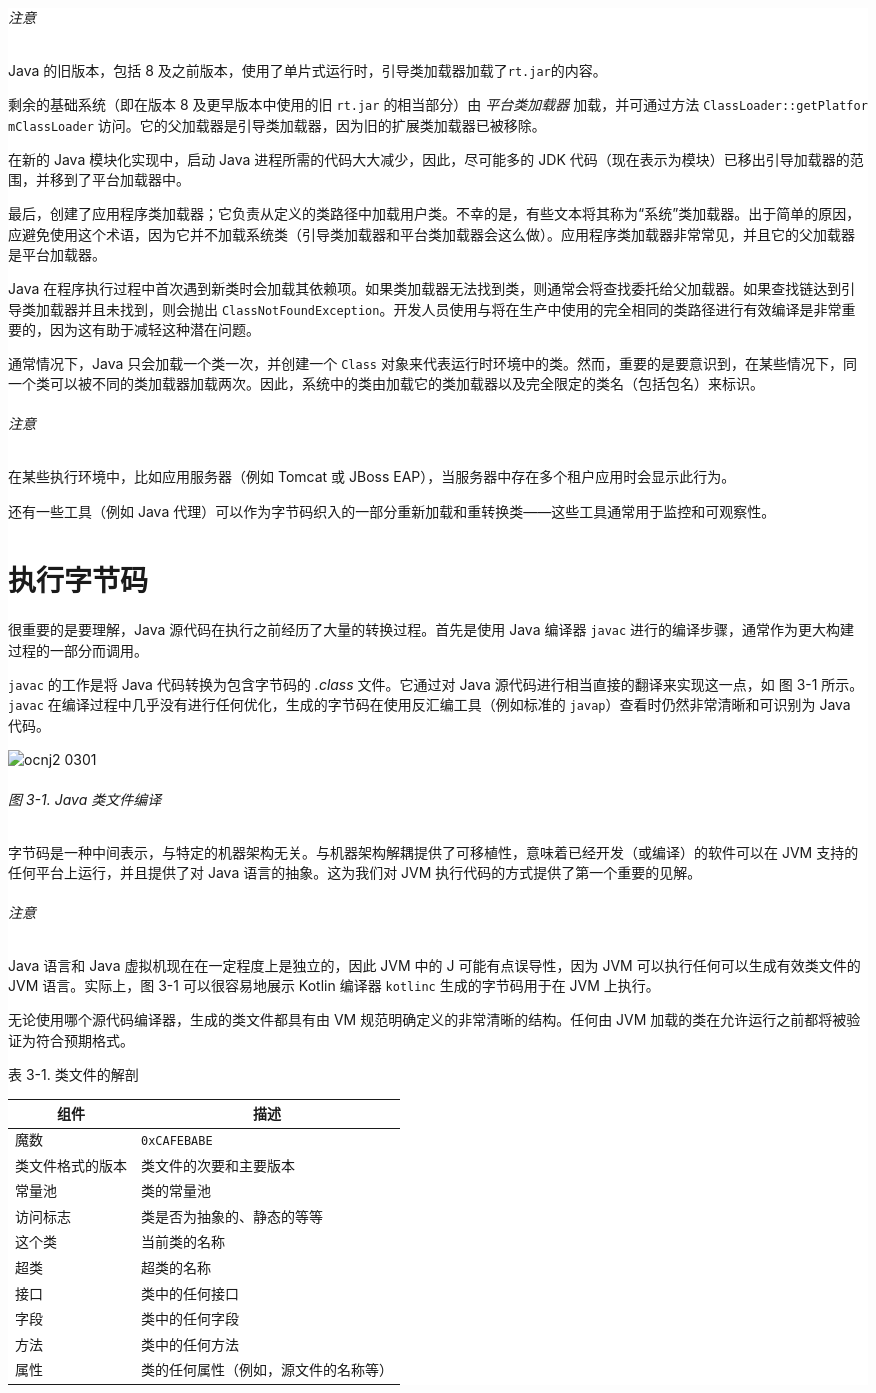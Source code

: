 ###### 注意

Java 的旧版本，包括 8 及之前版本，使用了单片式运行时，引导类加载器加载了`rt.jar`的内容。

剩余的基础系统（即在版本 8 及更早版本中使用的旧 `rt.jar` 的相当部分）由 *平台类加载器* 加载，并可通过方法 `ClassLoader::getPlatformClassLoader` 访问。它的父加载器是引导类加载器，因为旧的扩展类加载器已被移除。

在新的 Java 模块化实现中，启动 Java 进程所需的代码大大减少，因此，尽可能多的 JDK 代码（现在表示为模块）已移出引导加载器的范围，并移到了平台加载器中。

最后，创建了应用程序类加载器；它负责从定义的类路径中加载用户类。不幸的是，有些文本将其称为“系统”类加载器。出于简单的原因，应避免使用这个术语，因为它并不加载系统类（引导类加载器和平台类加载器会这么做）。应用程序类加载器非常常见，并且它的父加载器是平台加载器。

Java 在程序执行过程中首次遇到新类时会加载其依赖项。如果类加载器无法找到类，则通常会将查找委托给父加载器。如果查找链达到引导类加载器并且未找到，则会抛出 `ClassNotFoundException`。开发人员使用与将在生产中使用的完全相同的类路径进行有效编译是非常重要的，因为这有助于减轻这种潜在问题。

通常情况下，Java 只会加载一个类一次，并创建一个 `Class` 对象来代表运行时环境中的类。然而，重要的是要意识到，在某些情况下，同一个类可以被不同的类加载器加载两次。因此，系统中的类由加载它的类加载器以及完全限定的类名（包括包名）来标识。

###### 注意

在某些执行环境中，比如应用服务器（例如 Tomcat 或 JBoss EAP），当服务器中存在多个租户应用时会显示此行为。

还有一些工具（例如 Java 代理）可以作为字节码织入的一部分重新加载和重转换类——这些工具通常用于监控和可观察性。

# 执行字节码

很重要的是要理解，Java 源代码在执行之前经历了大量的转换过程。首先是使用 Java 编译器 `javac` 进行的编译步骤，通常作为更大构建过程的一部分而调用。

`javac` 的工作是将 Java 代码转换为包含字节码的 *.class* 文件。它通过对 Java 源代码进行相当直接的翻译来实现这一点，如 图 3-1 所示。`javac` 在编译过程中几乎没有进行任何优化，生成的字节码在使用反汇编工具（例如标准的 `javap`）查看时仍然非常清晰和可识别为 Java 代码。

![ocnj2 0301](img/ocnj2_0301.png)

###### 图 3-1\. Java 类文件编译

字节码是一种中间表示，与特定的机器架构无关。与机器架构解耦提供了可移植性，意味着已经开发（或编译）的软件可以在 JVM 支持的任何平台上运行，并且提供了对 Java 语言的抽象。这为我们对 JVM 执行代码的方式提供了第一个重要的见解。

###### 注意

Java 语言和 Java 虚拟机现在在一定程度上是独立的，因此 JVM 中的 J 可能有点误导性，因为 JVM 可以执行任何可以生成有效类文件的 JVM 语言。实际上，图 3-1 可以很容易地展示 Kotlin 编译器 `kotlinc` 生成的字节码用于在 JVM 上执行。

无论使用哪个源代码编译器，生成的类文件都具有由 VM 规范明确定义的非常清晰的结构。任何由 JVM 加载的类在允许运行之前都将被验证为符合预期格式。

表 3-1\. 类文件的解剖

| 组件 | 描述 |
| --- | --- |
| 魔数 | `0xCAFEBABE` |
| 类文件格式的版本 | 类文件的次要和主要版本 |
| 常量池 | 类的常量池 |
| 访问标志 | 类是否为抽象的、静态的等等 |
| 这个类 | 当前类的名称 |
| 超类 | 超类的名称 |
| 接口 | 类中的任何接口 |
| 字段 | 类中的任何字段 |
| 方法 | 类中的任何方法 |
| 属性 | 类的任何属性（例如，源文件的名称等） |
